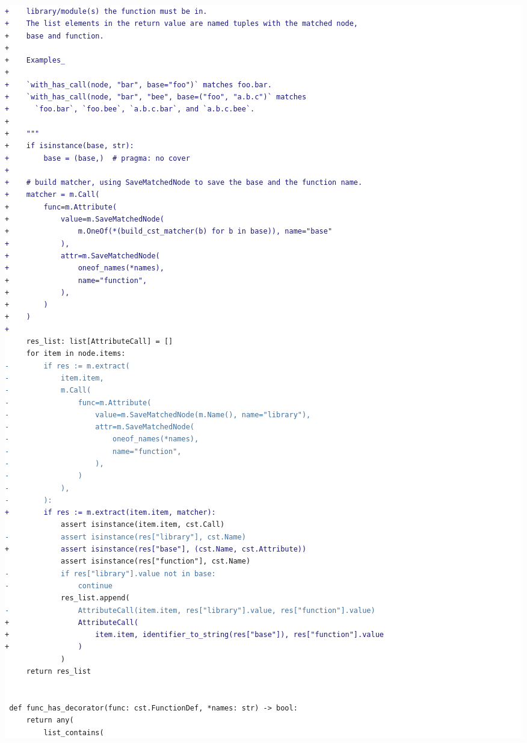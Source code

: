 ```diff
+    library/module(s) the function must be in.
+    The list elements in the return value are named tuples with the matched node,
+    base and function.
+
+    Examples_
+
+    `with_has_call(node, "bar", base="foo")` matches foo.bar.
+    `with_has_call(node, "bar", "bee", base=("foo", "a.b.c")` matches
+      `foo.bar`, `foo.bee`, `a.b.c.bar`, and `a.b.c.bee`.
+
+    """
+    if isinstance(base, str):
+        base = (base,)  # pragma: no cover
+
+    # build matcher, using SaveMatchedNode to save the base and the function name.
+    matcher = m.Call(
+        func=m.Attribute(
+            value=m.SaveMatchedNode(
+                m.OneOf(*(build_cst_matcher(b) for b in base)), name="base"
+            ),
+            attr=m.SaveMatchedNode(
+                oneof_names(*names),
+                name="function",
+            ),
+        )
+    )
+
     res_list: list[AttributeCall] = []
     for item in node.items:
-        if res := m.extract(
-            item.item,
-            m.Call(
-                func=m.Attribute(
-                    value=m.SaveMatchedNode(m.Name(), name="library"),
-                    attr=m.SaveMatchedNode(
-                        oneof_names(*names),
-                        name="function",
-                    ),
-                )
-            ),
-        ):
+        if res := m.extract(item.item, matcher):
             assert isinstance(item.item, cst.Call)
-            assert isinstance(res["library"], cst.Name)
+            assert isinstance(res["base"], (cst.Name, cst.Attribute))
             assert isinstance(res["function"], cst.Name)
-            if res["library"].value not in base:
-                continue
             res_list.append(
-                AttributeCall(item.item, res["library"].value, res["function"].value)
+                AttributeCall(
+                    item.item, identifier_to_string(res["base"]), res["function"].value
+                )
             )
     return res_list
 
 
 def func_has_decorator(func: cst.FunctionDef, *names: str) -> bool:
     return any(
         list_contains(
```
